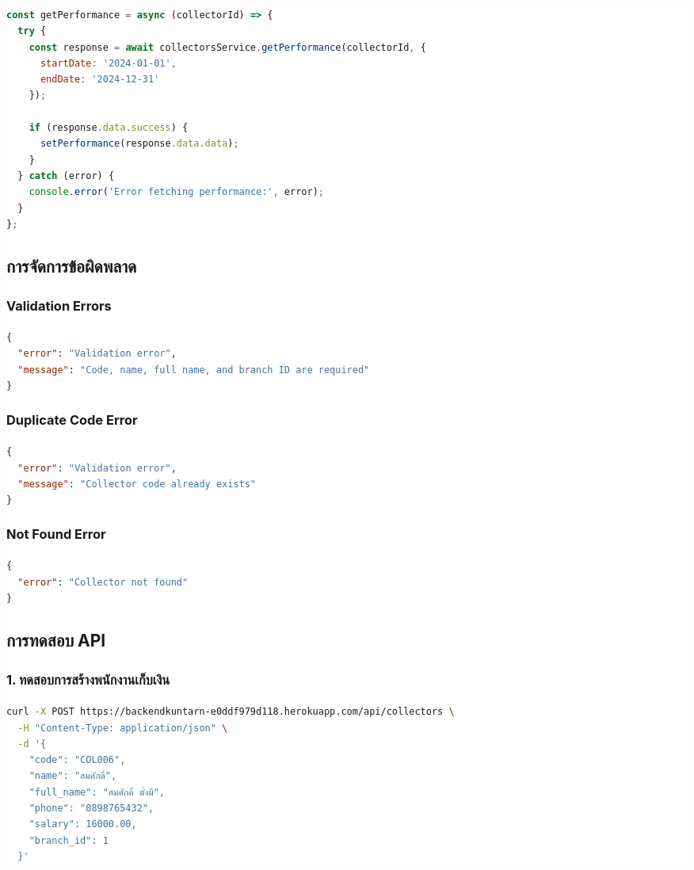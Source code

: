 ```javascript
const getPerformance = async (collectorId) => {
  try {
    const response = await collectorsService.getPerformance(collectorId, {
      startDate: '2024-01-01',
      endDate: '2024-12-31'
    });
    
    if (response.data.success) {
      setPerformance(response.data.data);
    }
  } catch (error) {
    console.error('Error fetching performance:', error);
  }
};
```

## การจัดการข้อผิดพลาด

### Validation Errors

```json
{
  "error": "Validation error",
  "message": "Code, name, full name, and branch ID are required"
}
```

### Duplicate Code Error

```json
{
  "error": "Validation error",
  "message": "Collector code already exists"
}
```

### Not Found Error

```json
{
  "error": "Collector not found"
}
```

## การทดสอบ API

### 1. ทดสอบการสร้างพนักงานเก็บเงิน

```bash
curl -X POST https://backendkuntarn-e0ddf979d118.herokuapp.com/api/collectors \
  -H "Content-Type: application/json" \
  -d '{
    "code": "COL006",
    "name": "สมศักดิ์",
    "full_name": "สมศักดิ์ มั่งมี",
    "phone": "0898765432",
    "salary": 16000.00,
    "branch_id": 1
  }'
```
